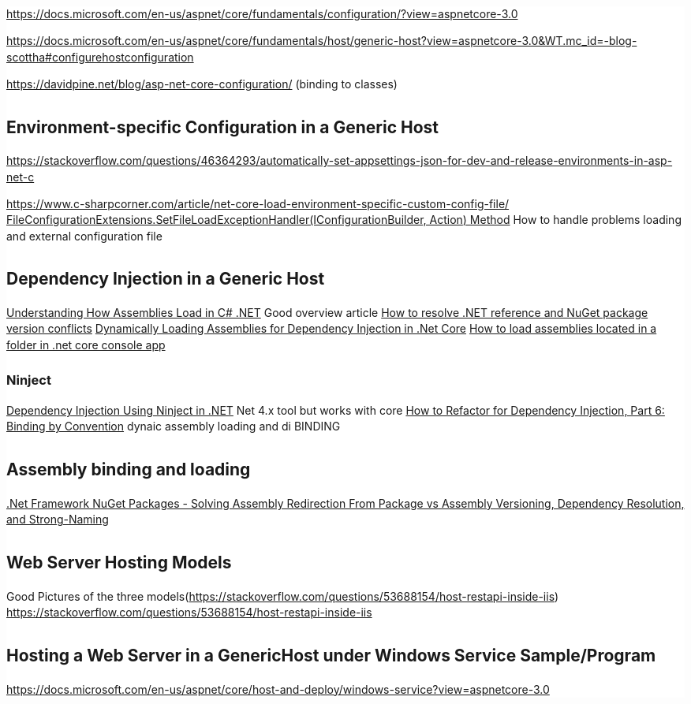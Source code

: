 https://docs.microsoft.com/en-us/aspnet/core/fundamentals/configuration/?view=aspnetcore-3.0

https://docs.microsoft.com/en-us/aspnet/core/fundamentals/host/generic-host?view=aspnetcore-3.0&WT.mc_id=-blog-scottha#configurehostconfiguration

https://davidpine.net/blog/asp-net-core-configuration/ (binding to classes)

## Environment-specific Configuration in a Generic Host

https://stackoverflow.com/questions/46364293/automatically-set-appsettings-json-for-dev-and-release-environments-in-asp-net-c

https://www.c-sharpcorner.com/article/net-core-load-environment-specific-custom-config-file/
[FileConfigurationExtensions.SetFileLoadExceptionHandler(IConfigurationBuilder, Action<FileLoadExceptionContext>) Method](https://docs.microsoft.com/en-us/dotnet/api/microsoft.extensions.configuration.fileconfigurationextensions.setfileloadexceptionhandler?view=dotnet-plat-ext-3.1&viewFallbackFrom=netstandard-2.1#Microsoft_Extensions_Configuration_FileConfigurationExtensions_SetFileLoadExceptionHandler_Microsoft_Extensions_Configuration_IConfigurationBuilder_System_Action_Microsoft_Extensions_Configuration_FileLoadExceptionContext__) How to handle problems loading and external configuration file

## Dependency Injection in a Generic Host
[Understanding How Assemblies Load in C# .NET](https://michaelscodingspot.com/assemblies-load-in-dotnet/) Good overview article
[How to resolve .NET reference and NuGet package version conflicts](https://michaelscodingspot.com/how-to-resolve-net-reference-and-nuget-package-version-conflicts/)
[Dynamically Loading Assemblies for Dependency Injection in .Net Core](http://codebuckets.com/2020/05/29/dynamically-loading-assemblies-for-dependency-injection-in-net-core/)
[How to load assemblies located in a folder in .net core console app](https://stackoverflow.com/questions/37895278/how-to-load-assemblies-located-in-a-folder-in-net-core-console-app)

### Ninject
[Dependency Injection Using Ninject in .NET](https://www.c-sharpcorner.com/UploadFile/4d9083/dependency-injection-using-ninject-in-net/) Net 4.x tool but works with core
[How to Refactor for Dependency Injection, Part 6: Binding by Convention](https://visualstudiomagazine.com/articles/2014/10/01/binding-by-convention.aspx) dynaic assembly loading and di BINDING 

## Assembly binding and loading
[.Net Framework NuGet Packages - Solving Assembly Redirection From Package vs Assembly Versioning, Dependency Resolution, and Strong-Naming](
https://www.softwaremeadows.com/posts/net_framework_nuget_packages_-_versioning__dependency_resolution__and/)

## Web Server Hosting Models 
Good Pictures of the three models(https://stackoverflow.com/questions/53688154/host-restapi-inside-iis) https://stackoverflow.com/questions/53688154/host-restapi-inside-iis

## Hosting a Web Server in a GenericHost under Windows Service Sample/Program
https://docs.microsoft.com/en-us/aspnet/core/host-and-deploy/windows-service?view=aspnetcore-3.0

